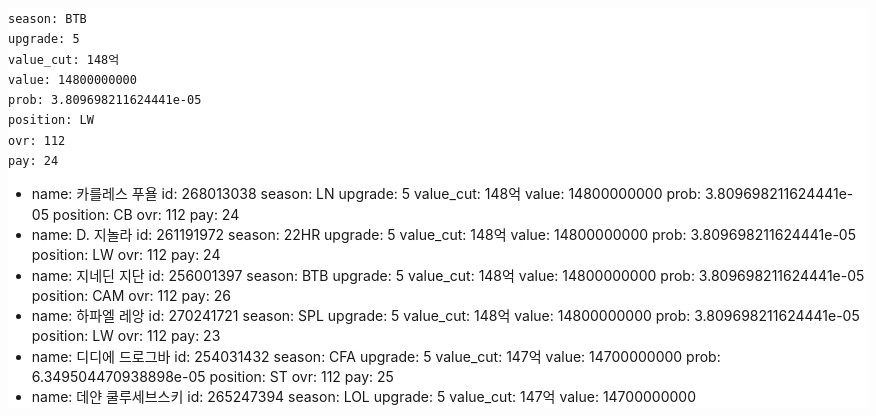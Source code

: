     season: BTB
    upgrade: 5
    value_cut: 148억
    value: 14800000000
    prob: 3.809698211624441e-05
    position: LW
    ovr: 112
    pay: 24
  - name: 카를레스 푸욜
    id: 268013038
    season: LN
    upgrade: 5
    value_cut: 148억
    value: 14800000000
    prob: 3.809698211624441e-05
    position: CB
    ovr: 112
    pay: 24
  - name: D. 지놀라
    id: 261191972
    season: 22HR
    upgrade: 5
    value_cut: 148억
    value: 14800000000
    prob: 3.809698211624441e-05
    position: LW
    ovr: 112
    pay: 24
  - name: 지네딘 지단
    id: 256001397
    season: BTB
    upgrade: 5
    value_cut: 148억
    value: 14800000000
    prob: 3.809698211624441e-05
    position: CAM
    ovr: 112
    pay: 26
  - name: 하파엘 레앙
    id: 270241721
    season: SPL
    upgrade: 5
    value_cut: 148억
    value: 14800000000
    prob: 3.809698211624441e-05
    position: LW
    ovr: 112
    pay: 23
  - name: 디디에 드로그바
    id: 254031432
    season: CFA
    upgrade: 5
    value_cut: 147억
    value: 14700000000
    prob: 6.349504470938898e-05
    position: ST
    ovr: 112
    pay: 25
  - name: 데얀 쿨루세브스키
    id: 265247394
    season: LOL
    upgrade: 5
    value_cut: 147억
    value: 14700000000